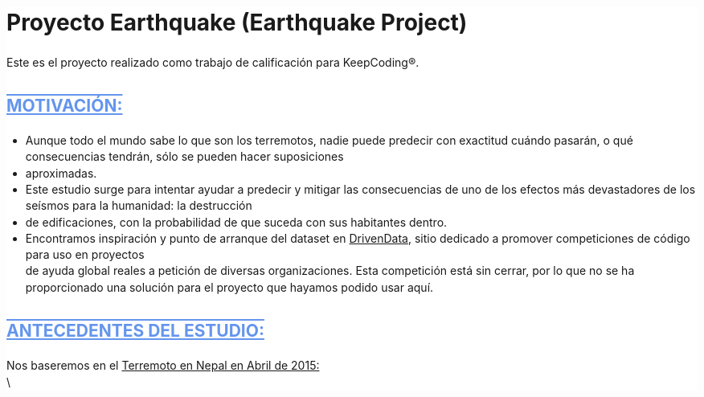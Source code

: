 # Proyecto Earthquake (Earthquake Project)   

Este es el proyecto realizado como trabajo de calificación para KeepCoding®.  

## <span style="color:CornflowerBlue; text-decoration: underline overline;">MOTIVACIÓN:</span>
* Aunque todo el mundo sabe lo que son los terremotos, nadie puede predecir con exactitud cuándo pasarán, o qué consecuencias tendrán, sólo se pueden hacer suposiciones
* aproximadas.  
* Este estudio surge para intentar ayudar a predecir y mitigar las consecuencias de uno de los efectos más devastadores de los seísmos para la humanidad: la destrucción
* de edificaciones, con la probabilidad de que suceda con sus habitantes dentro.
* Encontramos inspiración y punto de arranque del dataset en <a href="https://www.drivendata.org/competitions/57/nepal-earthquake/page/134/" style="text-decoration: underline">DrivenData</a>, sitio dedicado a promover competiciones de código para uso en proyectos  
de ayuda global reales a petición de diversas organizaciones. Esta competición está sin cerrar, por lo que no se ha proporcionado una solución para el proyecto que
hayamos podido usar aquí.

## <span style="color:CornflowerBlue; text-decoration: underline overline;">ANTECEDENTES DEL ESTUDIO:</span>
Nos baseremos en el <a href="https://es.wikipedia.org/wiki/Terremoto_de_Nepal_de_abril_de_2015" style="text-decoration: underline">Terremoto en Nepal en Abril de 2015:</a>  
\